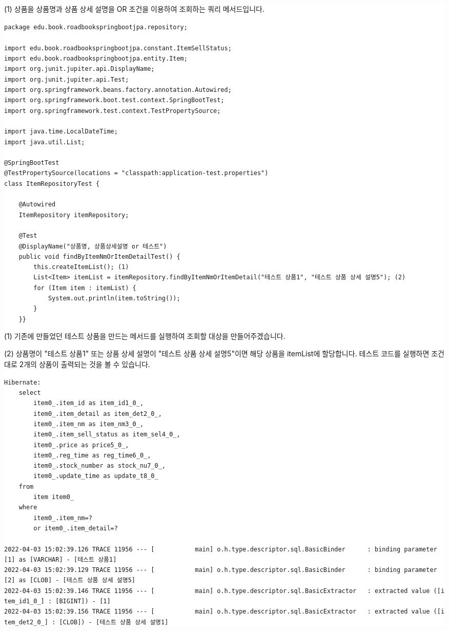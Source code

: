 (1) 상품을 상품명과 상품 상세 설명을 OR 조건을 이용하여 조회하는 쿼리 메서드입니다.

``` 
package edu.book.roadbookspringbootjpa.repository;

import edu.book.roadbookspringbootjpa.constant.ItemSellStatus;
import edu.book.roadbookspringbootjpa.entity.Item;
import org.junit.jupiter.api.DisplayName;
import org.junit.jupiter.api.Test;
import org.springframework.beans.factory.annotation.Autowired;
import org.springframework.boot.test.context.SpringBootTest;
import org.springframework.test.context.TestPropertySource;

import java.time.LocalDateTime;
import java.util.List;

@SpringBootTest
@TestPropertySource(locations = "classpath:application-test.properties")
class ItemRepositoryTest {

    @Autowired
    ItemRepository itemRepository;
    
    @Test
    @DisplayName("상품명, 상품상세설명 or 테스트")
    public void findByItemNmOrItemDetailTest() {
        this.createItemList(); (1)
        List<Item> itemList = itemRepository.findByItemNmOrItemDetail("테스트 상품1", "테스트 상품 상세 설명5"); (2)
        for (Item item : itemList) {
            System.out.println(item.toString());
        }
    }}
```

(1) 기존에 만들었던 테스트 상품을 만드는 메서드를 실행하여 조회할 대상을 만들어주겠습니다.

(2) 상품명이 "테스트 상품1" 또는 상품 상세 설명이 "테스트 상품 상세 설명5"이면 해당 상품을 itemList에 할당합니다. 테스트 코드를 실행하면 조건대로 2개의 상품이 출력되는 것을 볼 수 있습니다.

```
Hibernate: 
    select
        item0_.item_id as item_id1_0_,
        item0_.item_detail as item_det2_0_,
        item0_.item_nm as item_nm3_0_,
        item0_.item_sell_status as item_sel4_0_,
        item0_.price as price5_0_,
        item0_.reg_time as reg_time6_0_,
        item0_.stock_number as stock_nu7_0_,
        item0_.update_time as update_t8_0_ 
    from
        item item0_ 
    where
        item0_.item_nm=? 
        or item0_.item_detail=?

2022-04-03 15:02:39.126 TRACE 11956 --- [           main] o.h.type.descriptor.sql.BasicBinder      : binding parameter [1] as [VARCHAR] - [테스트 상품1]
2022-04-03 15:02:39.129 TRACE 11956 --- [           main] o.h.type.descriptor.sql.BasicBinder      : binding parameter [2] as [CLOB] - [테스트 상품 상세 설명5]
2022-04-03 15:02:39.146 TRACE 11956 --- [           main] o.h.type.descriptor.sql.BasicExtractor   : extracted value ([item_id1_0_] : [BIGINT]) - [1]
2022-04-03 15:02:39.156 TRACE 11956 --- [           main] o.h.type.descriptor.sql.BasicExtractor   : extracted value ([item_det2_0_] : [CLOB]) - [테스트 상품 상세 설명1]
```
